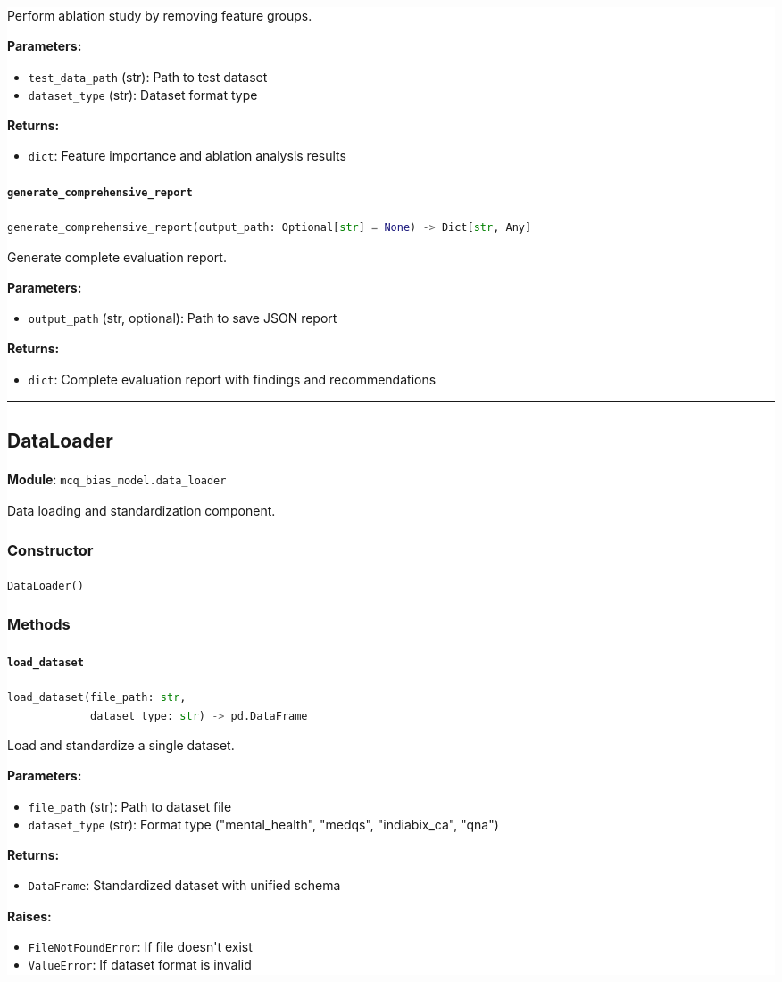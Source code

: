 Perform ablation study by removing feature groups.

**Parameters:**
- `test_data_path` (str): Path to test dataset
- `dataset_type` (str): Dataset format type

**Returns:**
- `dict`: Feature importance and ablation analysis results

#### `generate_comprehensive_report`
```python
generate_comprehensive_report(output_path: Optional[str] = None) -> Dict[str, Any]
```

Generate complete evaluation report.

**Parameters:**
- `output_path` (str, optional): Path to save JSON report

**Returns:**
- `dict`: Complete evaluation report with findings and recommendations

---

## DataLoader

**Module**: `mcq_bias_model.data_loader`

Data loading and standardization component.

### Constructor

```python
DataLoader()
```

### Methods

#### `load_dataset`
```python
load_dataset(file_path: str, 
             dataset_type: str) -> pd.DataFrame
```

Load and standardize a single dataset.

**Parameters:**
- `file_path` (str): Path to dataset file
- `dataset_type` (str): Format type ("mental_health", "medqs", "indiabix_ca", "qna")

**Returns:**
- `DataFrame`: Standardized dataset with unified schema

**Raises:**
- `FileNotFoundError`: If file doesn't exist
- `ValueError`: If dataset format is invalid
